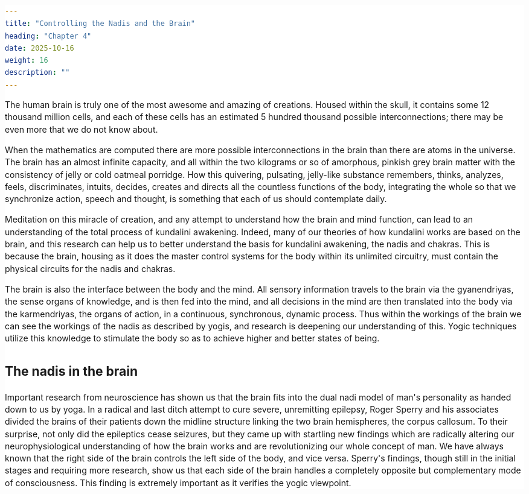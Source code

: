 ```yaml
---
title: "Controlling the Nadis and the Brain"
heading: "Chapter 4"
date: 2025-10-16
weight: 16
description: ""
---
```




The human brain is truly one of the most awesome and amazing of creations. Housed
within the skull, it contains some 12 thousand million cells, and each of these cells has an
estimated 5 hundred thousand possible interconnections; there may be even more that we
do not know about. 

When the mathematics are computed there are more possible
interconnections in the brain than there are atoms in the universe.
The brain has an almost infinite capacity, and all within the two kilograms or so of
amorphous, pinkish grey brain matter with the consistency of jelly or cold oatmeal
porridge. How this quivering, pulsating, jelly-like substance remembers, thinks, analyzes,
feels, discriminates, intuits, decides, creates and directs all the countless functions of the
body, integrating the whole so that we synchronize action, speech and thought, is
something that each of us should contemplate daily.

Meditation on this miracle of creation, and any attempt to understand how the brain
and mind function, can lead to an understanding of the total process of kundalini
awakening. Indeed, many of our theories of how kundalini works are based on the brain,
and this research can help us to better understand the basis for kundalini awakening, the
nadis and chakras. This is because the brain, housing as it does the master control
systems for the body within its unlimited circuitry, must contain the physical circuits for
the nadis and chakras.

The brain is also the interface between the body and the mind. All sensory
information travels to the brain via the gyanendriyas, the sense organs of knowledge, and
is then fed into the mind, and all decisions in the mind are then translated into the body
via the karmendriyas, the organs of action, in a continuous, synchronous, dynamic
process. Thus within the workings of the brain we can see the workings of the nadis as
described by yogis, and research is deepening our understanding of this. Yogic
techniques utilize this knowledge to stimulate the body so as to achieve higher and better
states of being.


## The nadis in the brain

Important research from neuroscience has shown us that the brain fits into the dual
nadi model of man's personality as handed down to us by yoga. In a radical and last ditch
attempt to cure severe, unremitting epilepsy, Roger Sperry and his associates divided the
brains of their patients down the midline structure linking the two brain hemispheres, the
corpus callosum. To their surprise, not only did the epileptics cease seizures, but they
came up with startling new findings which are radically altering our neurophysiological
understanding of how the brain works and are revolutionizing our whole concept of man.
We have always known that the right side of the brain controls the left side of the
body, and vice versa. Sperry's findings, though still in the initial stages and requiring
more research, show us that each side of the brain handles a completely opposite but
complementary mode of consciousness. This finding is extremely important as it verifies
the yogic viewpoint.
